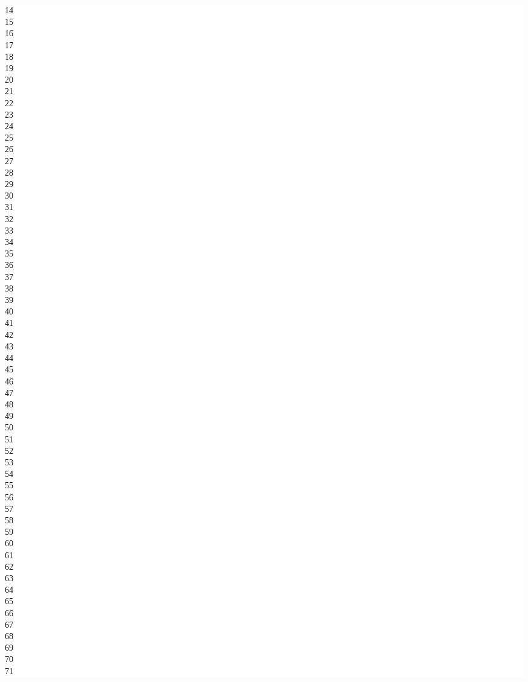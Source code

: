 <div style="line-height: 130%;"><span style="font-family: 'Noto Serif KR';">14</span></div>
<div style="line-height: 130%;"><span style="font-family: 'Noto Serif KR';">15</span></div>
<div style="line-height: 130%;"><span style="font-family: 'Noto Serif KR';">16</span></div>
<div style="line-height: 130%;"><span style="font-family: 'Noto Serif KR';">17</span></div>
<div style="line-height: 130%;"><span style="font-family: 'Noto Serif KR';">18</span></div>
<div style="line-height: 130%;"><span style="font-family: 'Noto Serif KR';">19</span></div>
<div style="line-height: 130%;"><span style="font-family: 'Noto Serif KR';">20</span></div>
<div style="line-height: 130%;"><span style="font-family: 'Noto Serif KR';">21</span></div>
<div style="line-height: 130%;"><span style="font-family: 'Noto Serif KR';">22</span></div>
<div style="line-height: 130%;"><span style="font-family: 'Noto Serif KR';">23</span></div>
<div style="line-height: 130%;"><span style="font-family: 'Noto Serif KR';">24</span></div>
<div style="line-height: 130%;"><span style="font-family: 'Noto Serif KR';">25</span></div>
<div style="line-height: 130%;"><span style="font-family: 'Noto Serif KR';">26</span></div>
<div style="line-height: 130%;"><span style="font-family: 'Noto Serif KR';">27</span></div>
<div style="line-height: 130%;"><span style="font-family: 'Noto Serif KR';">28</span></div>
<div style="line-height: 130%;"><span style="font-family: 'Noto Serif KR';">29</span></div>
<div style="line-height: 130%;"><span style="font-family: 'Noto Serif KR';">30</span></div>
<div style="line-height: 130%;"><span style="font-family: 'Noto Serif KR';">31</span></div>
<div style="line-height: 130%;"><span style="font-family: 'Noto Serif KR';">32</span></div>
<div style="line-height: 130%;"><span style="font-family: 'Noto Serif KR';">33</span></div>
<div style="line-height: 130%;"><span style="font-family: 'Noto Serif KR';">34</span></div>
<div style="line-height: 130%;"><span style="font-family: 'Noto Serif KR';">35</span></div>
<div style="line-height: 130%;"><span style="font-family: 'Noto Serif KR';">36</span></div>
<div style="line-height: 130%;"><span style="font-family: 'Noto Serif KR';">37</span></div>
<div style="line-height: 130%;"><span style="font-family: 'Noto Serif KR';">38</span></div>
<div style="line-height: 130%;"><span style="font-family: 'Noto Serif KR';">39</span></div>
<div style="line-height: 130%;"><span style="font-family: 'Noto Serif KR';">40</span></div>
<div style="line-height: 130%;"><span style="font-family: 'Noto Serif KR';">41</span></div>
<div style="line-height: 130%;"><span style="font-family: 'Noto Serif KR';">42</span></div>
<div style="line-height: 130%;"><span style="font-family: 'Noto Serif KR';">43</span></div>
<div style="line-height: 130%;"><span style="font-family: 'Noto Serif KR';">44</span></div>
<div style="line-height: 130%;"><span style="font-family: 'Noto Serif KR';">45</span></div>
<div style="line-height: 130%;"><span style="font-family: 'Noto Serif KR';">46</span></div>
<div style="line-height: 130%;"><span style="font-family: 'Noto Serif KR';">47</span></div>
<div style="line-height: 130%;"><span style="font-family: 'Noto Serif KR';">48</span></div>
<div style="line-height: 130%;"><span style="font-family: 'Noto Serif KR';">49</span></div>
<div style="line-height: 130%;"><span style="font-family: 'Noto Serif KR';">50</span></div>
<div style="line-height: 130%;"><span style="font-family: 'Noto Serif KR';">51</span></div>
<div style="line-height: 130%;"><span style="font-family: 'Noto Serif KR';">52</span></div>
<div style="line-height: 130%;"><span style="font-family: 'Noto Serif KR';">53</span></div>
<div style="line-height: 130%;"><span style="font-family: 'Noto Serif KR';">54</span></div>
<div style="line-height: 130%;"><span style="font-family: 'Noto Serif KR';">55</span></div>
<div style="line-height: 130%;"><span style="font-family: 'Noto Serif KR';">56</span></div>
<div style="line-height: 130%;"><span style="font-family: 'Noto Serif KR';">57</span></div>
<div style="line-height: 130%;"><span style="font-family: 'Noto Serif KR';">58</span></div>
<div style="line-height: 130%;"><span style="font-family: 'Noto Serif KR';">59</span></div>
<div style="line-height: 130%;"><span style="font-family: 'Noto Serif KR';">60</span></div>
<div style="line-height: 130%;"><span style="font-family: 'Noto Serif KR';">61</span></div>
<div style="line-height: 130%;"><span style="font-family: 'Noto Serif KR';">62</span></div>
<div style="line-height: 130%;"><span style="font-family: 'Noto Serif KR';">63</span></div>
<div style="line-height: 130%;"><span style="font-family: 'Noto Serif KR';">64</span></div>
<div style="line-height: 130%;"><span style="font-family: 'Noto Serif KR';">65</span></div>
<div style="line-height: 130%;"><span style="font-family: 'Noto Serif KR';">66</span></div>
<div style="line-height: 130%;"><span style="font-family: 'Noto Serif KR';">67</span></div>
<div style="line-height: 130%;"><span style="font-family: 'Noto Serif KR';">68</span></div>
<div style="line-height: 130%;"><span style="font-family: 'Noto Serif KR';">69</span></div>
<div style="line-height: 130%;"><span style="font-family: 'Noto Serif KR';">70</span></div>
<div style="line-height: 130%;"><span style="font-family: 'Noto Serif KR';">71</span></div>
</div>
</td>
<td style="padding: 6px 0; text-align: left;">
<div style="margin: 0; padding: 0; color: #010101; font-family: Consolas, 'Liberation Mono', Menlo, Courier, monospace !important; line-height: 130%;">
